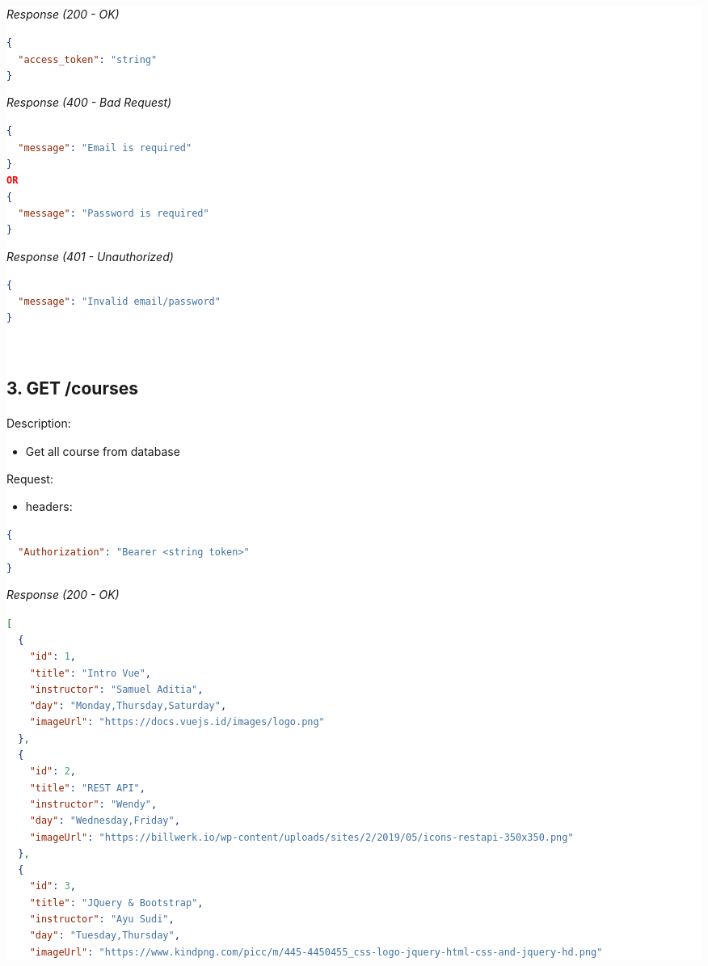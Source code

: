 _Response (200 - OK)_

```json
{
  "access_token": "string"
}
```

_Response (400 - Bad Request)_

```json
{
  "message": "Email is required"
}
OR
{
  "message": "Password is required"
}
```

_Response (401 - Unauthorized)_

```json
{
  "message": "Invalid email/password"
}
```

&nbsp;

## 3. GET /courses

Description:

- Get all course from database

Request:

- headers:

```json
{
  "Authorization": "Bearer <string token>"
}
```

_Response (200 - OK)_

```json
[
  {
    "id": 1,
    "title": "Intro Vue",
    "instructor": "Samuel Aditia",
    "day": "Monday,Thursday,Saturday",
    "imageUrl": "https://docs.vuejs.id/images/logo.png"
  },
  {
    "id": 2,
    "title": "REST API",
    "instructor": "Wendy",
    "day": "Wednesday,Friday",
    "imageUrl": "https://billwerk.io/wp-content/uploads/sites/2/2019/05/icons-restapi-350x350.png"
  },
  {
    "id": 3,
    "title": "JQuery & Bootstrap",
    "instructor": "Ayu Sudi",
    "day": "Tuesday,Thursday",
    "imageUrl": "https://www.kindpng.com/picc/m/445-4450455_css-logo-jquery-html-css-and-jquery-hd.png"
```